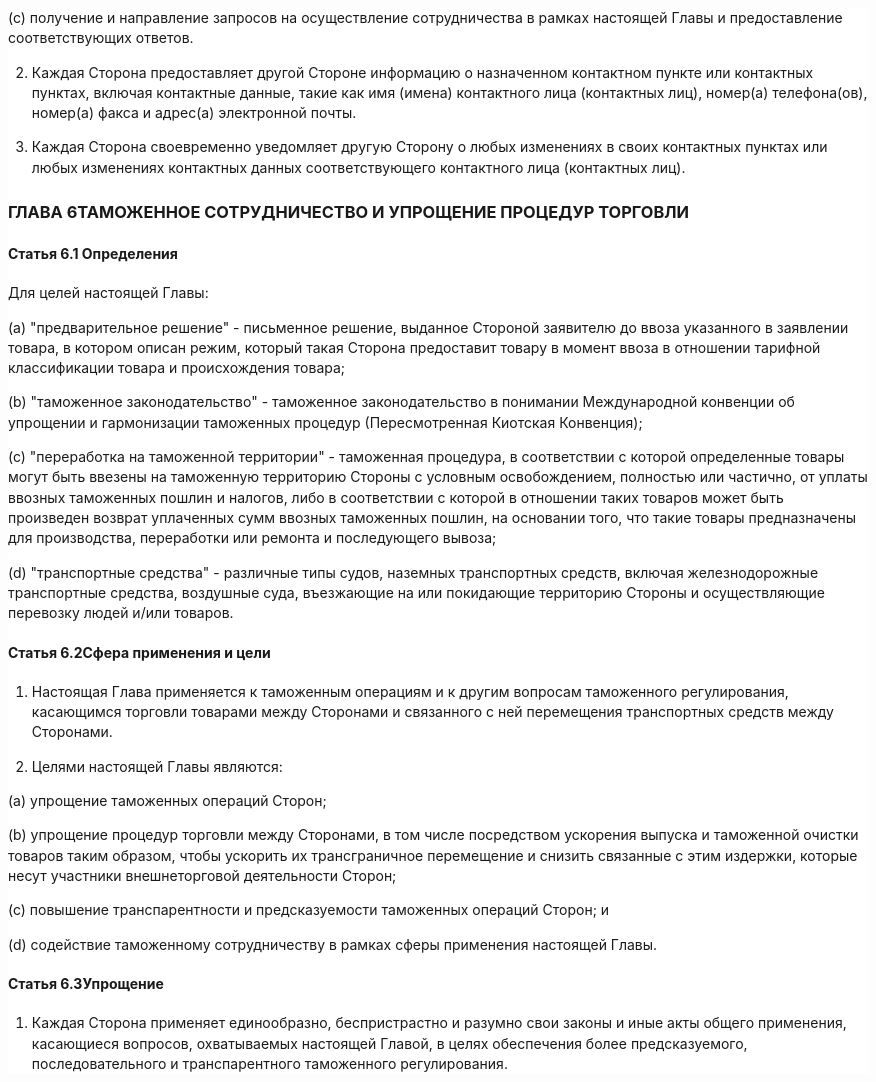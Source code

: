 (c) получение и направление запросов на осуществление сотрудничества в рамках настоящей Главы и предоставление соответствующих ответов.

2. Каждая Сторона предоставляет другой Стороне информацию о назначенном контактном пункте или контактных пунктах, включая контактные данные, такие как имя (имена) контактного лица (контактных лиц), номер(а) телефона(ов), номер(а) факса и адрес(а) электронной почты.

3. Каждая Сторона своевременно уведомляет другую Сторону о любых изменениях в своих контактных пунктах или любых изменениях контактных данных соответствующего контактного лица (контактных лиц).

### ГЛАВА 6ТАМОЖЕННОЕ СОТРУДНИЧЕСТВО И УПРОЩЕНИЕ ПРОЦЕДУР ТОРГОВЛИ

#### Статья 6.1 Определения

Для целей настоящей Главы:

(a) "предварительное решение" - письменное решение, выданное Стороной заявителю до ввоза указанного в заявлении товара, в котором описан режим, который такая Сторона предоставит товару в момент ввоза в отношении тарифной классификации товара и происхождения товара;

(b) "таможенное законодательство" - таможенное законодательство в понимании Международной конвенции об упрощении и гармонизации таможенных процедур (Пересмотренная Киотская Конвенция);

(c) "переработка на таможенной территории" - таможенная процедура, в соответствии с которой определенные товары могут быть ввезены на таможенную территорию Стороны с условным освобождением, полностью или частично, от уплаты ввозных таможенных пошлин и налогов, либо в соответствии с которой в отношении таких товаров может быть произведен возврат уплаченных сумм ввозных таможенных пошлин, на основании того, что такие товары предназначены для производства, переработки или ремонта и последующего вывоза;

(d) "транспортные средства" - различные типы судов, наземных транспортных средств, включая железнодорожные транспортные средства, воздушные суда, въезжающие на или покидающие территорию Стороны и осуществляющие перевозку людей и/или товаров.

#### Статья 6.2Сфера применения и цели

1. Настоящая Глава применяется к таможенным операциям и к другим вопросам таможенного регулирования, касающимся торговли товарами между Сторонами и связанного с ней перемещения транспортных средств между Сторонами.

2. Целями настоящей Главы являются:

(a) упрощение таможенных операций Сторон;

(b) упрощение процедур торговли между Сторонами, в том числе посредством ускорения выпуска и таможенной очистки товаров таким образом, чтобы ускорить их трансграничное перемещение и снизить связанные с этим издержки, которые несут участники внешнеторговой деятельности Сторон;

(c) повышение транспарентности и предсказуемости таможенных операций Сторон; и

(d) содействие таможенному сотрудничеству в рамках сферы применения настоящей Главы.

#### Статья 6.3Упрощение

1. Каждая Сторона применяет единообразно, беспристрастно и разумно свои законы и иные акты общего применения, касающиеся вопросов, охватываемых настоящей Главой, в целях обеспечения более предсказуемого, последовательного и транспарентного таможенного регулирования.
